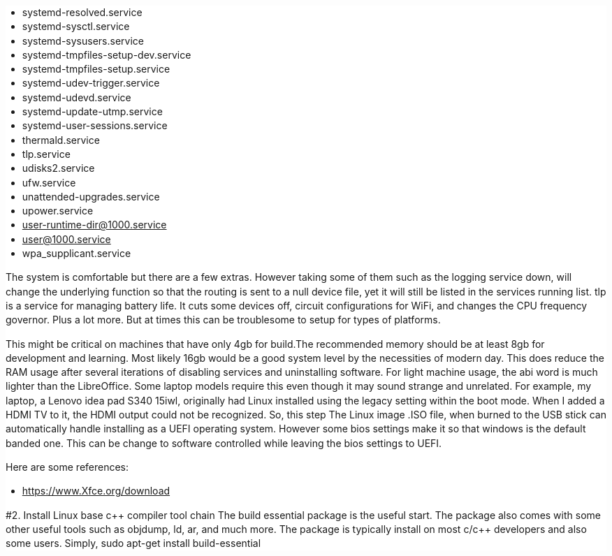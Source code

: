 * systemd-resolved.service
* systemd-sysctl.service
* systemd-sysusers.service
* systemd-tmpfiles-setup-dev.service
* systemd-tmpfiles-setup.service
* systemd-udev-trigger.service
* systemd-udevd.service
* systemd-update-utmp.service
* systemd-user-sessions.service
* thermald.service
* tlp.service
* udisks2.service
* ufw.service
* unattended-upgrades.service
* upower.service
* user-runtime-dir@1000.service
* user@1000.service
* wpa_supplicant.service

The system is comfortable but there are a few extras. However
taking some of them such as the logging service down, will
change the underlying function so that the routing is sent to a
null device file, yet it will still be listed in the services
running list. tlp is a service for managing battery life. It
cuts some devices off, circuit configurations for WiFi, and
changes the CPU frequency governor. Plus a lot more. But at
times this can be troublesome to setup for types of platforms.

This might be critical on machines that have only 4gb for
build.The recommended memory
should be at least 8gb for development and learning. Most likely
16gb would be a good system level by the necessities of modern
day. This does reduce the RAM usage after several iterations of
disabling services and uninstalling software. For light machine
usage, the abi word is much lighter than the LibreOffice. Some
laptop models require this even though it may sound strange and
unrelated. For example, my laptop, a Lenovo idea pad S340 15iwl,
originally had Linux installed using the legacy setting within
the boot mode. When I added a HDMI TV to it, the HDMI output
could not be recognized. So, this step The Linux image .ISO
file, when burned to the USB stick can automatically handle
installing as
a UEFI operating system. However some bios settings make it so
that windows is the default
banded one. This can be change to software controlled while
leaving the bios settings to UEFI.

Here are some references:
* https://www.Xfce.org/download

#2. Install Linux base c++ compiler tool chain
The build essential package is the useful start. The package
also comes with some other useful tools such as objdump, ld, ar,
and much more. The package is typically install on most c/c++
developers and also some users. Simply, sudo apt-get install
build-essential
